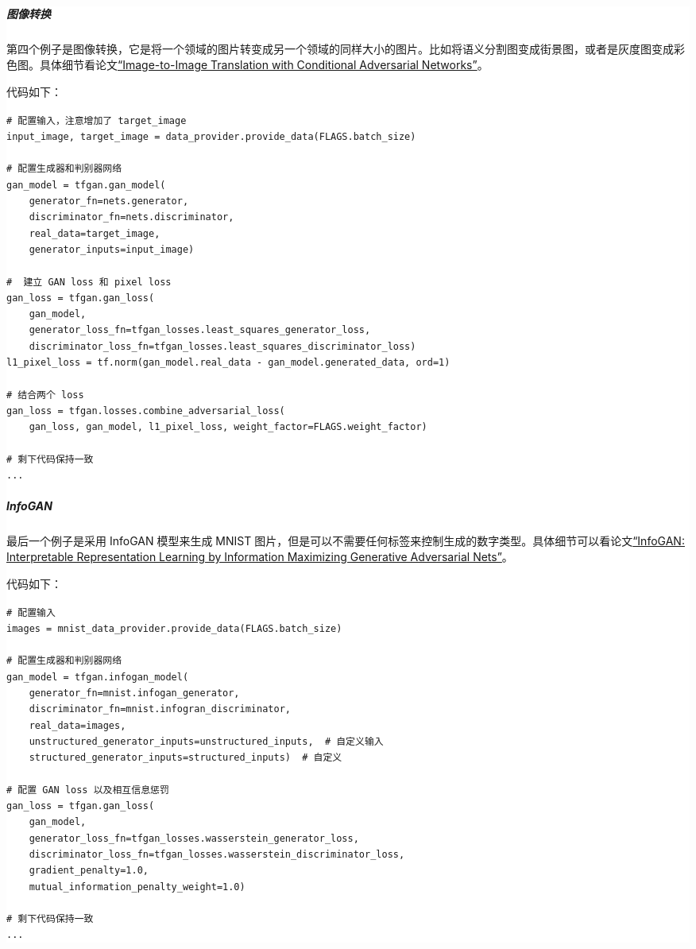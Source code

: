 ##### 图像转换

第四个例子是图像转换，它是将一个领域的图片转变成另一个领域的同样大小的图片。比如将语义分割图变成街景图，或者是灰度图变成彩色图。具体细节看论文[“Image-to-Image Translation with Conditional Adversarial Networks”](https://arxiv.org/abs/1611.07004)。

代码如下：

```
# 配置输入，注意增加了 target_image
input_image, target_image = data_provider.provide_data(FLAGS.batch_size)

# 配置生成器和判别器网络
gan_model = tfgan.gan_model(
    generator_fn=nets.generator,  
    discriminator_fn=nets.discriminator,  
    real_data=target_image,
    generator_inputs=input_image)

#  建立 GAN loss 和 pixel loss
gan_loss = tfgan.gan_loss(
    gan_model,
    generator_loss_fn=tfgan_losses.least_squares_generator_loss,
    discriminator_loss_fn=tfgan_losses.least_squares_discriminator_loss)
l1_pixel_loss = tf.norm(gan_model.real_data - gan_model.generated_data, ord=1)

# 结合两个 loss
gan_loss = tfgan.losses.combine_adversarial_loss(
    gan_loss, gan_model, l1_pixel_loss, weight_factor=FLAGS.weight_factor)

# 剩下代码保持一致
...
```

##### InfoGAN

最后一个例子是采用 InfoGAN 模型来生成 MNIST 图片，但是可以不需要任何标签来控制生成的数字类型。具体细节可以看论文[“InfoGAN: Interpretable Representation Learning by Information Maximizing Generative Adversarial Nets”](https://arxiv.org/abs/1606.03657)。

代码如下：

```
# 配置输入
images = mnist_data_provider.provide_data(FLAGS.batch_size)

# 配置生成器和判别器网络
gan_model = tfgan.infogan_model(
    generator_fn=mnist.infogan_generator,  
    discriminator_fn=mnist.infogran_discriminator,  
    real_data=images,
    unstructured_generator_inputs=unstructured_inputs,  # 自定义输入
    structured_generator_inputs=structured_inputs)  # 自定义

# 配置 GAN loss 以及相互信息惩罚
gan_loss = tfgan.gan_loss(
    gan_model,
    generator_loss_fn=tfgan_losses.wasserstein_generator_loss,
    discriminator_loss_fn=tfgan_losses.wasserstein_discriminator_loss,
    gradient_penalty=1.0,
    mutual_information_penalty_weight=1.0)

# 剩下代码保持一致
...
```
